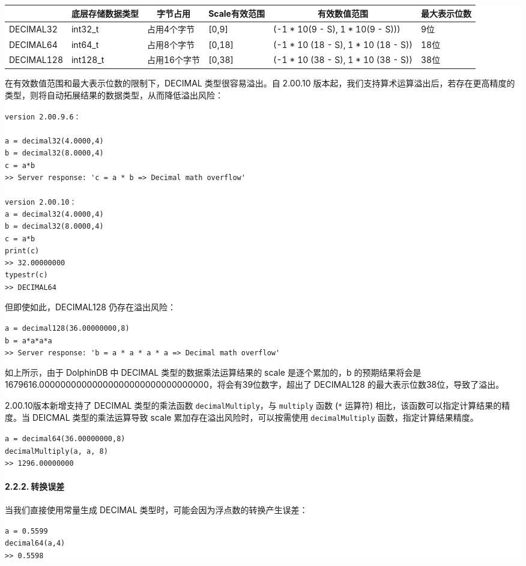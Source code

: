 |  | **底层存储数据类型** | **字节占用** | **Scale有效范围** | **有效数值范围** | **最大表示位数** |
| --- | --- | --- | --- | --- | --- |
| DECIMAL32 | int32\_t | 占用4个字节 | [0,9] | (-1 \* 10(9 - S), 1 \* 10(9 - S))) | 9位 |
| DECIMAL64 | int64\_t | 占用8个字节 | [0,18] | (-1 \* 10  (18 - S), 1 \* 10  (18 - S)) | 18位 |
| DECIMAL128 | int128\_t | 占用16个字节 | [0,38] | (-1 \* 10  (38 - S), 1 \* 10  (38 - S)) | 38位 |

在有效数值范围和最大表示位数的限制下，DECIMAL 类型很容易溢出。自 2.00.10 版本起，我们支持算术运算溢出后，若存在更高精度的类型，则将自动拓展结果的数据类型，从而降低溢出风险：

```
version 2.00.9.6：

a = decimal32(4.0000,4)
b = decimal32(8.0000,4)
c = a*b
>> Server response: 'c = a * b => Decimal math overflow'

version 2.00.10：
a = decimal32(4.0000,4)
b = decimal32(8.0000,4)
c = a*b
print(c)
>> 32.00000000
typestr(c)
>> DECIMAL64
```

但即使如此，DECIMAL128 仍存在溢出风险：

```
a = decimal128(36.00000000,8)
b = a*a*a*a
>> Server response: 'b = a * a * a * a => Decimal math overflow'
```

如上所示，由于 DolphinDB 中 DECIMAL 类型的数据乘法运算结果的 scale 是逐个累加的，b 的预期结果将会是 1679616.00000000000000000000000000000000，将会有39位数字，超出了 DECIMAL128 的最大表示位数38位，导致了溢出。

2.00.10版本新增支持了 DECIMAL 类型的乘法函数 `decimalMultiply`，与 `multiply` 函数 (`*` 运算符) 相比，该函数可以指定计算结果的精度。当 DEICMAL 类型的乘法运算导致 scale 累加存在溢出风险时，可以按需使用 `decimalMultiply` 函数，指定计算结果精度。

```
a = decimal64(36.00000000,8)
decimalMultiply(a, a, 8)
>> 1296.00000000
```

#### 2.2.2. 转换误差

当我们直接使用常量生成 DECIMAL 类型时，可能会因为浮点数的转换产生误差：

```
a = 0.5599
decimal64(a,4)
>> 0.5598
```

